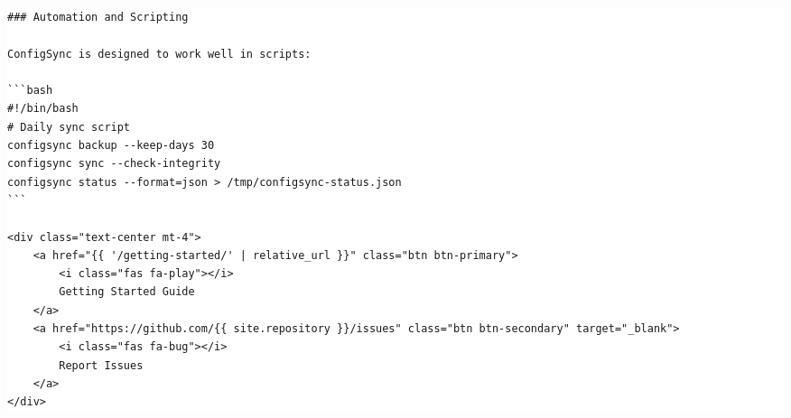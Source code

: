     ### Automation and Scripting

    ConfigSync is designed to work well in scripts:

    ```bash
    #!/bin/bash
    # Daily sync script
    configsync backup --keep-days 30
    configsync sync --check-integrity
    configsync status --format=json > /tmp/configsync-status.json
    ```

    <div class="text-center mt-4">
        <a href="{{ '/getting-started/' | relative_url }}" class="btn btn-primary">
            <i class="fas fa-play"></i>
            Getting Started Guide
        </a>
        <a href="https://github.com/{{ site.repository }}/issues" class="btn btn-secondary" target="_blank">
            <i class="fas fa-bug"></i>
            Report Issues
        </a>
    </div>
</div>
